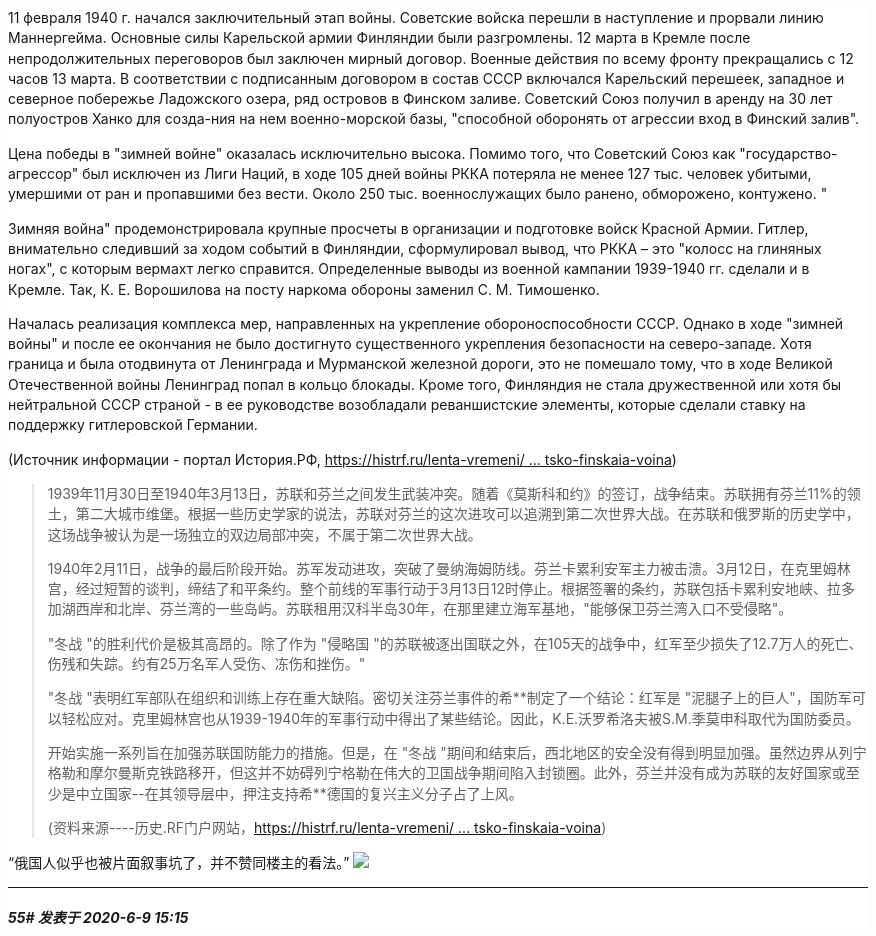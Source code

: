 
11 февраля 1940 г. начался заключительный этап войны. Советские войска перешли в наступление и прорвали линию Маннергейма. Основные силы Карельской армии Финляндии были разгромлены. 12 марта в Кремле после непродолжительных переговоров был заключен мирный договор. Военные действия по всему фронту прекращались с 12 часов 13 марта. В соответствии с подписанным договором в состав СССР включался Карельский перешеек, западное и северное побережье Ладожского озера, ряд островов в Финском заливе. Советский Союз получил в аренду на 30 лет полуостров Ханко для созда-ния на нем военно-морской базы, "способной оборонять от агрессии вход в Финский залив".


 Цена победы в "зимней войне" оказалась исключительно высока. Помимо того, что Советский Союз как "государство-агрессор" был исключен из Лиги Наций, в ходе 105 дней войны РККА потеряла не менее 127 тыс. человек убитыми, умершими от ран и пропавшими без вести. Около 250 тыс. военнослужащих было ранено, обморожено, контужено. "


Зимняя война" продемонстрировала крупные просчеты в организации и подготовке войск Красной Армии. Гитлер, внимательно следивший за ходом событий в Финляндии, сформулировал вывод, что РККА – это "колосс на глиняных ногах", с которым вермахт легко справится. Определенные выводы из военной кампании 1939-1940 гг. сделали и в Кремле. Так, К. Е. Ворошилова на посту наркома обороны заменил С. М. Тимошенко. 


Началась реализация комплекса мер, направленных на укрепление обороноспособности СССР. Однако в ходе "зимней войны" и после ее окончания не было достигнуто существенного укрепления безопасности на северо-западе. Хотя граница и была отодвинута от Ленинграда и Мурманской железной дороги, это не помешало тому, что в ходе Великой Отечественной войны Ленинград попал в кольцо блокады. Кроме того, Финляндия не стала дружественной или хотя бы нейтральной СССР страной - в ее руководстве возобладали реваншистские элементы, которые сделали ставку на поддержку гитлеровской Германии. 


(Источник информации - портал История.РФ, [https://histrf.ru/lenta-vremeni/ ... tsko-finskaia-voina](https://histrf.ru/lenta-vremeni/event/view/sovietsko-finskaia-voina))</blockquote><blockquote>1939年11月30日至1940年3月13日，苏联和芬兰之间发生武装冲突。随着《莫斯科和约》的签订，战争结束。苏联拥有芬兰11%的领土，第二大城市维堡。根据一些历史学家的说法，苏联对芬兰的这次进攻可以追溯到第二次世界大战。在苏联和俄罗斯的历史学中，这场战争被认为是一场独立的双边局部冲突，不属于第二次世界大战。


1940年2月11日，战争的最后阶段开始。苏军发动进攻，突破了曼纳海姆防线。芬兰卡累利安军主力被击溃。3月12日，在克里姆林宫，经过短暂的谈判，缔结了和平条约。整个前线的军事行动于3月13日12时停止。根据签署的条约，苏联包括卡累利安地峡、拉多加湖西岸和北岸、芬兰湾的一些岛屿。苏联租用汉科半岛30年，在那里建立海军基地，"能够保卫芬兰湾入口不受侵略"。


 "冬战 "的胜利代价是极其高昂的。除了作为 "侵略国 "的苏联被逐出国联之外，在105天的战争中，红军至少损失了12.7万人的死亡、伤残和失踪。约有25万名军人受伤、冻伤和挫伤。"


"冬战 "表明红军部队在组织和训练上存在重大缺陷。密切关注芬兰事件的希**制定了一个结论：红军是 "泥腿子上的巨人"，国防军可以轻松应对。克里姆林宫也从1939-1940年的军事行动中得出了某些结论。因此，K.E.沃罗希洛夫被S.M.季莫申科取代为国防委员。


开始实施一系列旨在加强苏联国防能力的措施。但是，在 "冬战 "期间和结束后，西北地区的安全没有得到明显加强。虽然边界从列宁格勒和摩尔曼斯克铁路移开，但这并不妨碍列宁格勒在伟大的卫国战争期间陷入封锁圈。此外，芬兰并没有成为苏联的友好国家或至少是中立国家--在其领导层中，押注支持希**德国的复兴主义分子占了上风。


(资料来源----历史.RF门户网站，[https://histrf.ru/lenta-vremeni/ ... tsko-finskaia-voina](https://histrf.ru/lenta-vremeni/event/view/sovietsko-finskaia-voina))</blockquote>“俄国人似乎也被片面叙事坑了，并不赞同楼主的看法。”
<img src="https://static.saraba1st.com/image/smiley/face2017/043.png" referrerpolicy="no-referrer">


-----

####  ######  
##### 55#       发表于 2020-6-9 15:15
